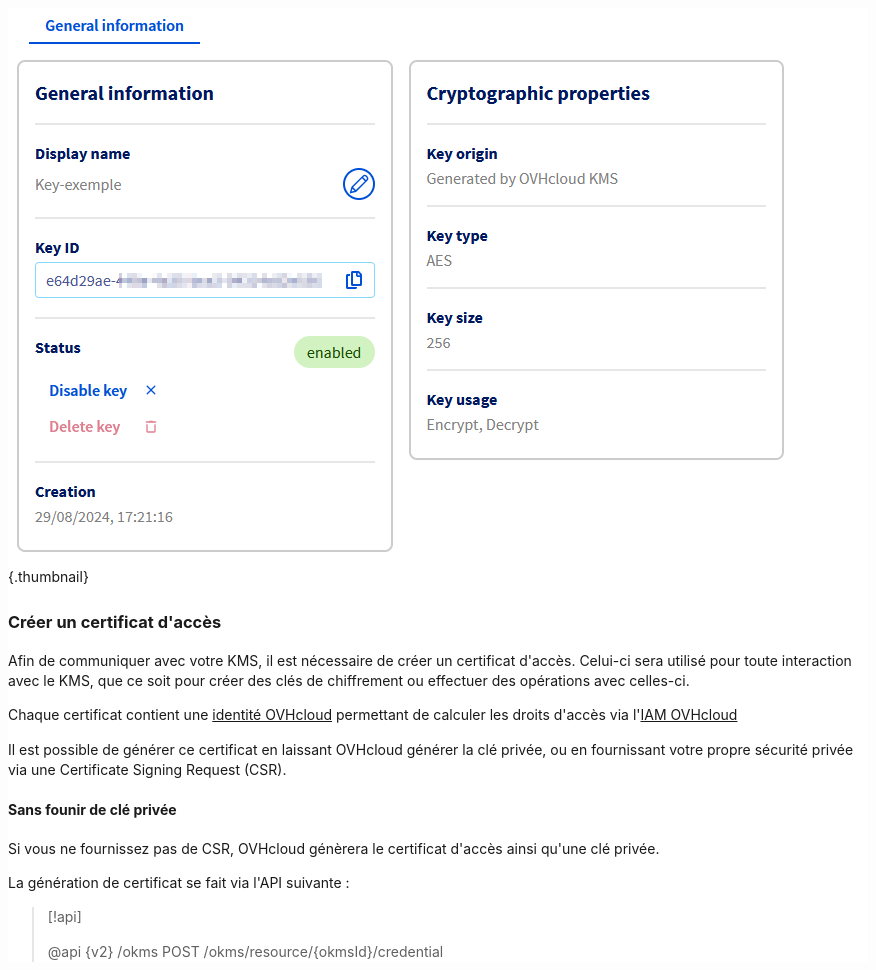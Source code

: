 ![Créer une clé](images/create_key_03.png){.thumbnail}

### Créer un certificat d'accès

Afin de communiquer avec votre KMS, il est nécessaire de créer un certificat d'accès.
Celui-ci sera utilisé pour toute interaction avec le KMS, que ce soit pour créer des clés de chiffrement ou effectuer des opérations avec celles-ci.

Chaque certificat contient une [identité OVHcloud](/pages/manage_and_operate/iam/identities-management) permettant de calculer les droits d'accès via l'[IAM OVHcloud](/pages/account_and_service_management/account_information/iam-policy-ui)

Il est possible de générer ce certificat en laissant OVHcloud générer la clé privée, ou en fournissant votre propre sécurité privée via une Certificate Signing Request (CSR).

#### Sans founir de clé privée

Si vous ne fournissez pas de CSR, OVHcloud génèrera le certificat d'accès ainsi qu'une clé privée.

La génération de certificat se fait via l'API suivante :

> [!api]
>
> @api {v2} /okms POST /okms/resource/{okmsId}/credential
>
